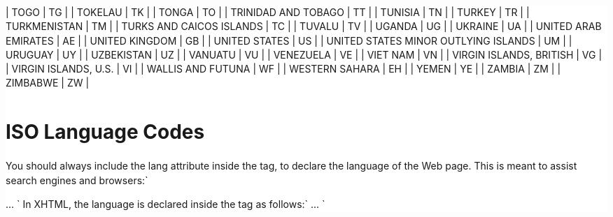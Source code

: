 | TOGO                                         | TG       |
| TOKELAU                                      | TK       |
| TONGA                                        | TO       |
| TRINIDAD AND TOBAGO                          | TT       |
| TUNISIA                                      | TN       |
| TURKEY                                       | TR       |
| TURKMENISTAN                                 | TM       |
| TURKS AND CAICOS ISLANDS                     | TC       |
| TUVALU                                       | TV       |
| UGANDA                                       | UG       |
| UKRAINE                                      | UA       |
| UNITED ARAB EMIRATES                         | AE       |
| UNITED KINGDOM                               | GB       |
| UNITED STATES                                | US       |
| UNITED STATES MINOR OUTLYING ISLANDS         | UM       |
| URUGUAY                                      | UY       |
| UZBEKISTAN                                   | UZ       |
| VANUATU                                      | VU       |
| VENEZUELA                                    | VE       |
| VIET NAM                                     | VN       |
| VIRGIN ISLANDS, BRITISH                      | VG       |
| VIRGIN ISLANDS, U.S.                         | VI       |
| WALLIS AND FUTUNA                            | WF       |
| WESTERN SAHARA                               | EH       |
| YEMEN                                        | YE       |
| ZAMBIA                                       | ZM       |
| ZIMBABWE                                     | ZW       |

ISO Language Codes
==================

You should always include the lang attribute inside the <html> tag, to declare the language of the Web page. This is meant to assist search engines and browsers:`
<html lang="en">
...
</html>
` In XHTML, the language is declared inside the <html> tag as follows:`
<html xmlns="http://www.w3.org/1999/xhtml" lang="en" xml:lang="en">
...
</html>
`
